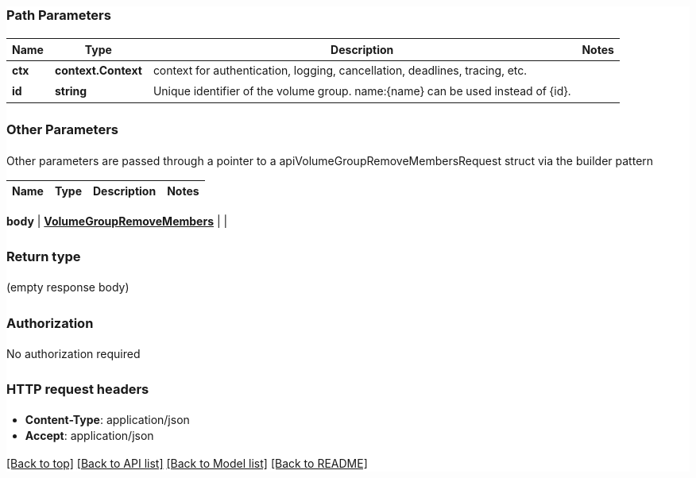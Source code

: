 ### Path Parameters


Name | Type | Description  | Notes
------------- | ------------- | ------------- | -------------
**ctx** | **context.Context** | context for authentication, logging, cancellation, deadlines, tracing, etc.
**id** | **string** | Unique identifier of the volume group. name:{name} can be used instead of {id}. | 

### Other Parameters

Other parameters are passed through a pointer to a apiVolumeGroupRemoveMembersRequest struct via the builder pattern


Name | Type | Description  | Notes
------------- | ------------- | ------------- | -------------

 **body** | [**VolumeGroupRemoveMembers**](VolumeGroupRemoveMembers.md) |  | 

### Return type

 (empty response body)

### Authorization

No authorization required

### HTTP request headers

- **Content-Type**: application/json
- **Accept**: application/json

[[Back to top]](#) [[Back to API list]](../README.md#documentation-for-api-endpoints)
[[Back to Model list]](../README.md#documentation-for-models)
[[Back to README]](../README.md)

